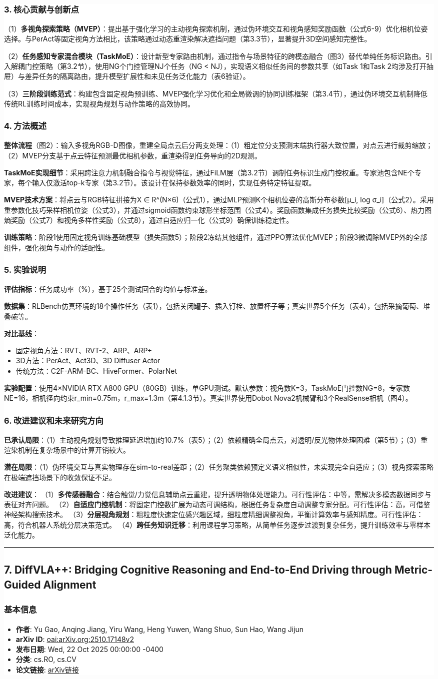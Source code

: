 ### 3. 核心贡献与创新点
（1）**多视角探索策略（MVEP）**：提出基于强化学习的主动视角探索机制，通过伪环境交互和视角感知奖励函数（公式6-9）优化相机位姿选择。与PerAct等固定视角方法相比，该策略通过动态重渲染解决遮挡问题（第3.3节），显著提升3D空间感知完整性。

（2）**任务感知专家混合模块（TaskMoE）**：设计新型专家路由机制，通过指令与场景特征的跨模态融合（图3）替代单纯任务标识路由。引入解耦门控策略（第3.2节），使用NG个门控管理NJ个任务（NG < NJ），实现语义相似任务间的参数共享（如Task 1和Task 2均涉及打开抽屉）与差异任务的隔离路由，提升模型扩展性和未见任务泛化能力（表6验证）。

（3）**三阶段训练范式**：构建包含固定视角预训练、MVEP强化学习优化和全局微调的协同训练框架（第3.4节），通过伪环境交互机制降低传统RL训练时间成本，实现视角规划与动作策略的高效协同。

### 4. 方法概述
**整体流程**（图2）：输入多视角RGB-D图像，重建全局点云后分两支处理：（1）粗定位分支预测末端执行器大致位置，对点云进行裁剪缩放；（2）MVEP分支基于点云特征预测最优相机参数，重渲染得到任务导向的2D观测。

**TaskMoE实现细节**：采用跨注意力机制融合指令与视觉特征，通过FiLM层（第3.2节）调制任务标识生成门控权重。专家池包含NE个专家，每个输入仅激活top-k专家（第3.2节）。该设计在保持参数效率的同时，实现任务特定特征提取。

**MVEP技术方案**：将点云与RGB特征拼接为X ∈ R^(N×6)（公式1），通过MLP预测K个相机位姿的高斯分布参数[μ_i, log σ_i]（公式2）。采用重参数化技巧采样相机位姿（公式3），并通过sigmoid函数约束球形坐标范围（公式4）。奖励函数集成任务损失比较奖励（公式6）、热力图熵奖励（公式7）和视角多样性奖励（公式8），通过自适应归一化（公式9）确保训练稳定性。

**训练策略**：阶段1使用固定视角训练基础模型（损失函数5）；阶段2冻结其他组件，通过PPO算法优化MVEP；阶段3微调除MVEP外的全部组件，强化视角与动作的适配性。

### 5. 实验说明
**评估指标**：任务成功率（%），基于25个测试回合的均值与标准差。

**数据集**：RLBench仿真环境的18个操作任务（表1），包括关闭罐子、插入钉栓、放置杯子等；真实世界5个任务（表4），包括采摘葡萄、堆叠碗等。

**对比基线**：
- 固定视角方法：RVT、RVT-2、ARP、ARP+
- 3D方法：PerAct、Act3D、3D Diffuser Actor
- 传统方法：C2F-ARM-BC、HiveFormer、PolarNet

**实验配置**：使用4×NVIDIA RTX A800 GPU（80GB）训练，单GPU测试。默认参数：视角数K=3，TaskMoE门控数NG=8，专家数NE=16，相机径向约束r_min=0.75m，r_max=1.3m（第4.1.3节）。真实世界使用Dobot Nova2机械臂和3个RealSense相机（图4）。

### 6. 改进建议和未来研究方向
**已承认局限**：（1）主动视角规划导致推理延迟增加约10.7%（表5）；（2）依赖精确全局点云，对透明/反光物体处理困难（第5节）；（3）重渲染机制在复杂场景中的计算开销较大。

**潜在局限**：（1）伪环境交互与真实物理存在sim-to-real差距；（2）任务聚类依赖预定义语义相似性，未实现完全自适应；（3）视角探索策略在极端遮挡场景下的收敛保证不足。

**改进建议**：
（1）**多传感器融合**：结合触觉/力觉信息辅助点云重建，提升透明物体处理能力。可行性评估：中等，需解决多模态数据同步与表征对齐问题。
（2）**自适应门控机制**：将固定门控数扩展为动态可调结构，根据任务复杂度自动调整专家分配。可行性评估：高，可借鉴神经架构搜索技术。
（3）**分层视角规划**：粗粒度快速定位感兴趣区域，细粒度精细调整视角，平衡计算效率与感知精度。可行性评估：高，符合机器人系统分层决策范式。
（4）**跨任务知识迁移**：利用课程学习策略，从简单任务逐步过渡到复杂任务，提升训练效率与零样本泛化能力。

---

## 7. DiffVLA++: Bridging Cognitive Reasoning and End-to-End Driving through Metric-Guided Alignment

### 基本信息
- **作者**: Yu Gao, Anqing Jiang, Yiru Wang, Heng Yuwen, Wang Shuo, Sun Hao, Wang Jijun
- **arXiv ID**: [oai:arXiv.org:2510.17148v2](https://arxiv.org/abs/2510.17148)
- **发布日期**: Wed, 22 Oct 2025 00:00:00 -0400
- **分类**: cs.RO, cs.CV
- **论文链接**: [arXiv链接](https://arxiv.org/abs/2510.17148)
